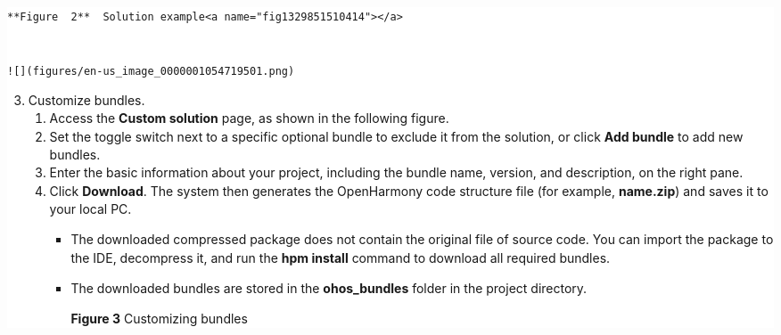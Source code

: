     **Figure  2**  Solution example<a name="fig1329851510414"></a>  
    

    ![](figures/en-us_image_0000001054719501.png)

3.  Customize bundles.
    1.  Access the  **Custom solution**  page, as shown in the following figure.
    2.  Set the toggle switch next to a specific optional bundle to exclude it from the solution, or click  **Add bundle**  to add new bundles.
    3.  Enter the basic information about your project, including the bundle name, version, and description, on the right pane.
    4.  Click  **Download**. The system then generates the OpenHarmony code structure file \(for example,  **name.zip**\) and saves it to your local PC.
        -   The downloaded compressed package does not contain the original file of source code. You can import the package to the IDE, decompress it, and run the  **hpm install**  command to download all required bundles.
        -   The downloaded bundles are stored in the  **ohos\_bundles**  folder in the project directory.

            **Figure  3**  Customizing bundles<a name="fig2448349749"></a>  
            
